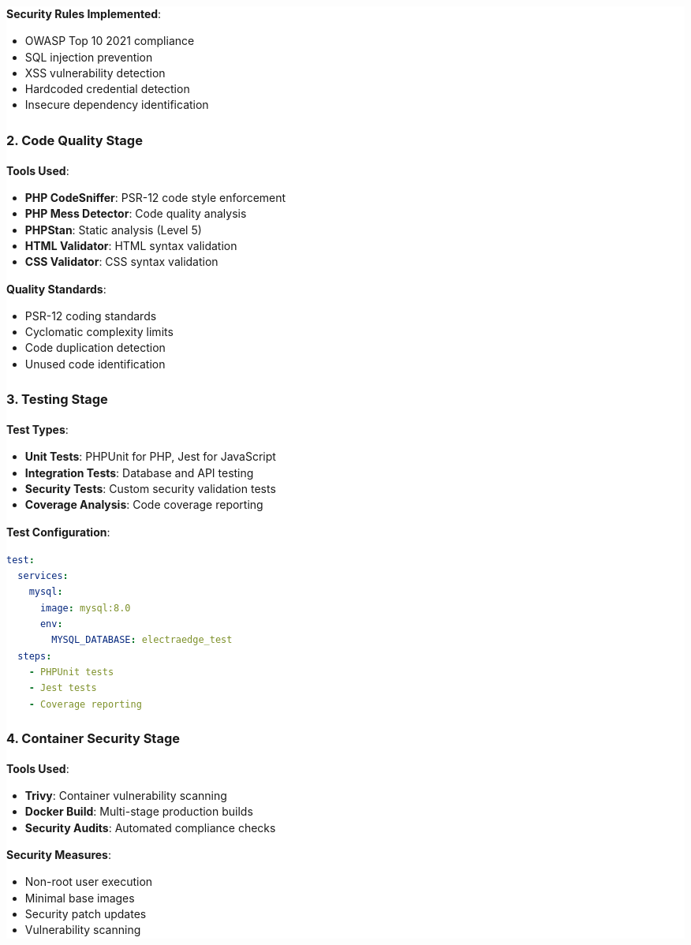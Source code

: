 **Security Rules Implemented**:
- OWASP Top 10 2021 compliance
- SQL injection prevention
- XSS vulnerability detection
- Hardcoded credential detection
- Insecure dependency identification

### 2. Code Quality Stage

**Tools Used**:
- **PHP CodeSniffer**: PSR-12 code style enforcement
- **PHP Mess Detector**: Code quality analysis
- **PHPStan**: Static analysis (Level 5)
- **HTML Validator**: HTML syntax validation
- **CSS Validator**: CSS syntax validation

**Quality Standards**:
- PSR-12 coding standards
- Cyclomatic complexity limits
- Code duplication detection
- Unused code identification

### 3. Testing Stage

**Test Types**:
- **Unit Tests**: PHPUnit for PHP, Jest for JavaScript
- **Integration Tests**: Database and API testing
- **Security Tests**: Custom security validation tests
- **Coverage Analysis**: Code coverage reporting

**Test Configuration**:
```yaml
test:
  services:
    mysql:
      image: mysql:8.0
      env:
        MYSQL_DATABASE: electraedge_test
  steps:
    - PHPUnit tests
    - Jest tests
    - Coverage reporting
```

### 4. Container Security Stage

**Tools Used**:
- **Trivy**: Container vulnerability scanning
- **Docker Build**: Multi-stage production builds
- **Security Audits**: Automated compliance checks

**Security Measures**:
- Non-root user execution
- Minimal base images
- Security patch updates
- Vulnerability scanning
